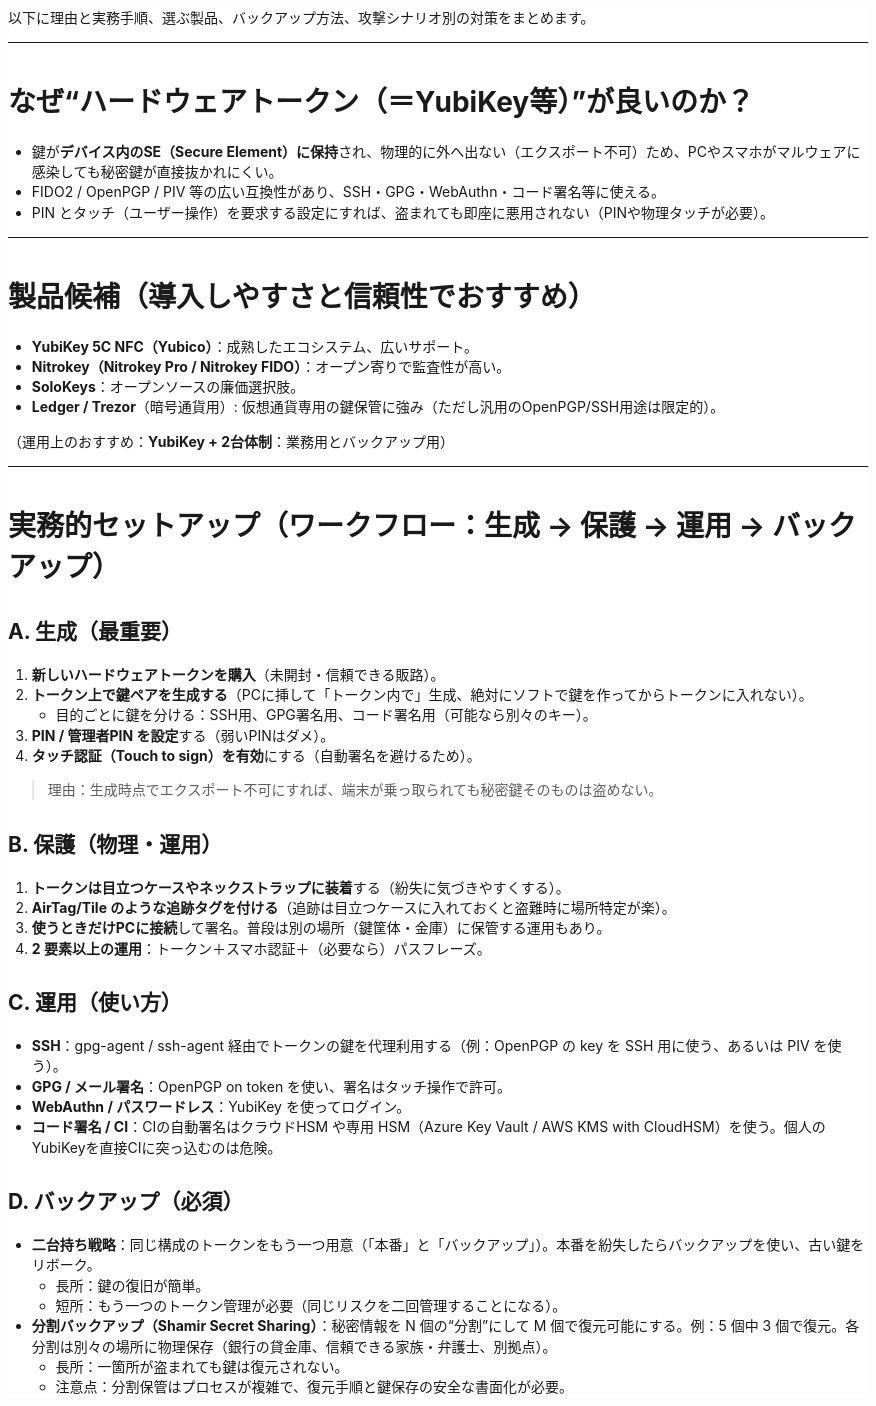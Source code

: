 以下に理由と実務手順、選ぶ製品、バックアップ方法、攻撃シナリオ別の対策をまとめます。

---

# なぜ“ハードウェアトークン（＝YubiKey等）”が良いのか？
- 鍵が**デバイス内のSE（Secure Element）に保持**され、物理的に外へ出ない（エクスポート不可）ため、PCやスマホがマルウェアに感染しても秘密鍵が直接抜かれにくい。  
- FIDO2 / OpenPGP / PIV 等の広い互換性があり、SSH・GPG・WebAuthn・コード署名等に使える。  
- PIN とタッチ（ユーザー操作）を要求する設定にすれば、盗まれても即座に悪用されない（PINや物理タッチが必要）。  

---

# 製品候補（導入しやすさと信頼性でおすすめ）
- **YubiKey 5C NFC（Yubico）**：成熟したエコシステム、広いサポート。  
- **Nitrokey（Nitrokey Pro / Nitrokey FIDO）**：オープン寄りで監査性が高い。  
- **SoloKeys**：オープンソースの廉価選択肢。  
- **Ledger / Trezor**（暗号通貨用）: 仮想通貨専用の鍵保管に強み（ただし汎用のOpenPGP/SSH用途は限定的）。  

（運用上のおすすめ：**YubiKey + 2台体制**：業務用とバックアップ用）

---

# 実務的セットアップ（ワークフロー：生成 → 保護 → 運用 → バックアップ）

## A. 生成（最重要）
1. **新しいハードウェアトークンを購入**（未開封・信頼できる販路）。  
2. **トークン上で鍵ペアを生成する**（PCに挿して「トークン内で」生成、絶対にソフトで鍵を作ってからトークンに入れない）。  
   - 目的ごとに鍵を分ける：SSH用、GPG署名用、コード署名用（可能なら別々のキー）。  
3. **PIN / 管理者PIN を設定**する（弱いPINはダメ）。  
4. **タッチ認証（Touch to sign）を有効**にする（自動署名を避けるため）。  

> 理由：生成時点でエクスポート不可にすれば、端末が乗っ取られても秘密鍵そのものは盗めない。

## B. 保護（物理・運用）
1. **トークンは目立つケースやネックストラップに装着**する（紛失に気づきやすくする）。  
2. **AirTag/Tile のような追跡タグを付ける**（追跡は目立つケースに入れておくと盗難時に場所特定が楽）。  
3. **使うときだけPCに接続**して署名。普段は別の場所（鍵筐体・金庫）に保管する運用もあり。  
4. **2 要素以上の運用**：トークン＋スマホ認証＋（必要なら）パスフレーズ。

## C. 運用（使い方）
- **SSH**：gpg-agent / ssh-agent 経由でトークンの鍵を代理利用する（例：OpenPGP の key を SSH 用に使う、あるいは PIV を使う）。  
- **GPG / メール署名**：OpenPGP on token を使い、署名はタッチ操作で許可。  
- **WebAuthn / パスワードレス**：YubiKey を使ってログイン。  
- **コード署名 / CI**：CIの自動署名はクラウドHSM や専用 HSM（Azure Key Vault / AWS KMS with CloudHSM）を使う。個人のYubiKeyを直接CIに突っ込むのは危険。

## D. バックアップ（必須）
- **二台持ち戦略**：同じ構成のトークンをもう一つ用意（「本番」と「バックアップ」）。本番を紛失したらバックアップを使い、古い鍵をリボーク。  
  - 長所：鍵の復旧が簡単。  
  - 短所：もう一つのトークン管理が必要（同じリスクを二回管理することになる）。  
- **分割バックアップ（Shamir Secret Sharing）**：秘密情報を N 個の“分割”にして M 個で復元可能にする。例：5 個中 3 個で復元。各分割は別々の場所に物理保存（銀行の貸金庫、信頼できる家族・弁護士、別拠点）。  
  - 長所：一箇所が盗まれても鍵は復元されない。  
  - 注意点：分割保管はプロセスが複雑で、復元手順と鍵保存の安全な書面化が必要。  
